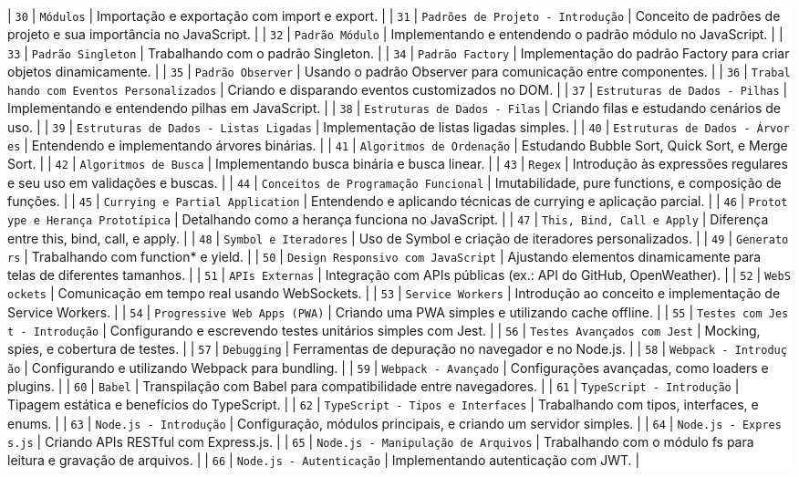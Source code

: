 | `30` | `Módulos` | Importação e exportação com import e export. |
| `31` | `Padrões de Projeto - Introdução` | Conceito de padrões de projeto e sua importância no JavaScript. |
| `32` | `Padrão Módulo` | Implementando e entendendo o padrão módulo no JavaScript. |
| `33` | `Padrão Singleton` | Trabalhando com o padrão Singleton. |
| `34` | `Padrão Factory` | Implementação do padrão Factory para criar objetos dinamicamente. |
| `35` | `Padrão Observer` | Usando o padrão Observer para comunicação entre componentes. |
| `36` | `Trabalhando com Eventos Personalizados` | Criando e disparando eventos customizados no DOM. |
| `37` | `Estruturas de Dados - Pilhas` | Implementando e entendendo pilhas em JavaScript. |
| `38` | `Estruturas de Dados - Filas` | Criando filas e estudando cenários de uso. |
| `39` | `Estruturas de Dados - Listas Ligadas` | Implementação de listas ligadas simples. |
| `40` | `Estruturas de Dados - Árvores` | Entendendo e implementando árvores binárias. |
| `41` | `Algoritmos de Ordenação` | Estudando Bubble Sort, Quick Sort, e Merge Sort. |
| `42` | `Algoritmos de Busca` | Implementando busca binária e busca linear. |
| `43` | `Regex` | Introdução às expressões regulares e seu uso em validações e buscas. |
| `44` | `Conceitos de Programação Funcional` | Imutabilidade, pure functions, e composição de funções. |
| `45` | `Currying e Partial Application` | Entendendo e aplicando técnicas de currying e aplicação parcial. |
| `46` | `Prototype e Herança Prototípica` | Detalhando como a herança funciona no JavaScript. |
| `47` | `This, Bind, Call e Apply` | Diferença entre this, bind, call, e apply. |
| `48` | `Symbol e Iteradores` | Uso de Symbol e criação de iteradores personalizados. |
| `49` | `Generators` | Trabalhando com function* e yield. |
| `50` | `Design Responsivo com JavaScript` | Ajustando elementos dinamicamente para telas de diferentes tamanhos. |
| `51` | `APIs Externas` | Integração com APIs públicas (ex.: API do GitHub, OpenWeather). |
| `52` | `WebSockets` | Comunicação em tempo real usando WebSockets. |
| `53` | `Service Workers` | Introdução ao conceito e implementação de Service Workers. |
| `54` | `Progressive Web Apps (PWA)` | Criando uma PWA simples e utilizando cache offline. |
| `55` | `Testes com Jest - Introdução` | Configurando e escrevendo testes unitários simples com Jest. |
| `56` | `Testes Avançados com Jest` | Mocking, spies, e cobertura de testes. |
| `57` | `Debugging` | Ferramentas de depuração no navegador e no Node.js. |
| `58` | `Webpack - Introdução` | Configurando e utilizando Webpack para bundling. |
| `59` | `Webpack - Avançado` | Configurações avançadas, como loaders e plugins. |
| `60` | `Babel` | Transpilação com Babel para compatibilidade entre navegadores. |
| `61` | `TypeScript - Introdução` | Tipagem estática e benefícios do TypeScript. |
| `62` | `TypeScript - Tipos e Interfaces` | Trabalhando com tipos, interfaces, e enums. |
| `63` | `Node.js - Introdução` | Configuração, módulos principais, e criando um servidor simples. |
| `64` | `Node.js - Express.js` | Criando APIs RESTful com Express.js. |
| `65` | `Node.js - Manipulação de Arquivos` | Trabalhando com o módulo fs para leitura e gravação de arquivos. |
| `66` | `Node.js - Autenticação` | Implementando autenticação com JWT. |